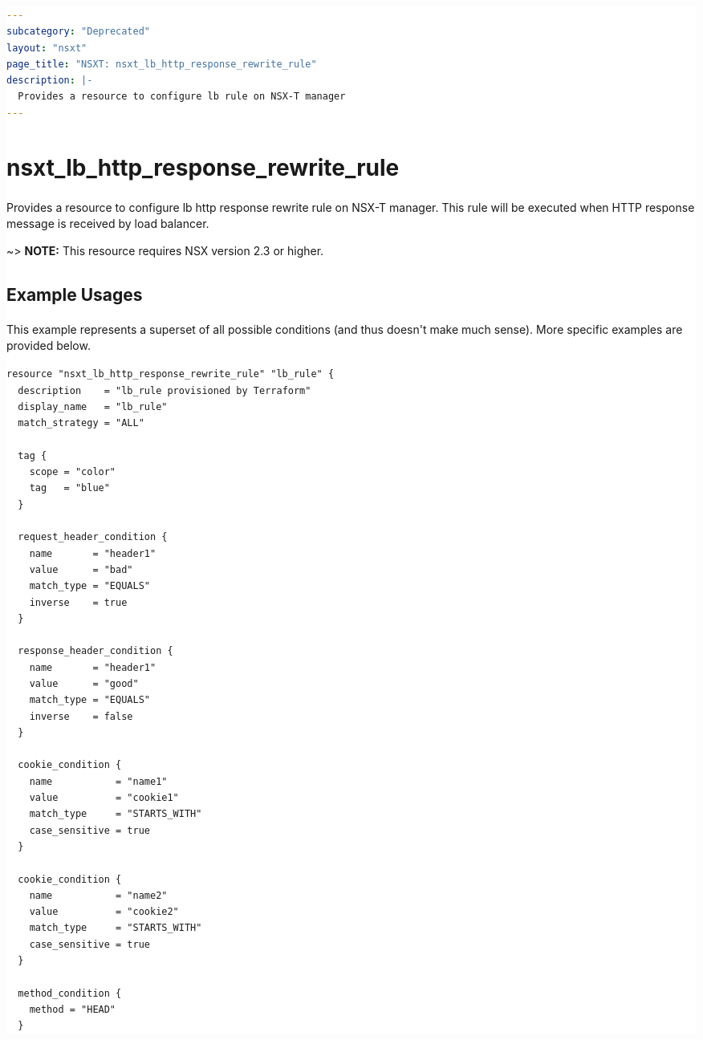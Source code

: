 ```yaml
---
subcategory: "Deprecated"
layout: "nsxt"
page_title: "NSXT: nsxt_lb_http_response_rewrite_rule"
description: |-
  Provides a resource to configure lb rule on NSX-T manager
---
```


# nsxt_lb_http_response_rewrite_rule

Provides a resource to configure lb http response rewrite rule on NSX-T manager. This rule will be executed when HTTP response message is received by load balancer.

~> **NOTE:** This resource requires NSX version 2.3 or higher.

## Example Usages
This example represents a superset of all possible conditions (and thus doesn't make much sense).
More specific examples are provided below.

```hcl
resource "nsxt_lb_http_response_rewrite_rule" "lb_rule" {
  description    = "lb_rule provisioned by Terraform"
  display_name   = "lb_rule"
  match_strategy = "ALL"

  tag {
    scope = "color"
    tag   = "blue"
  }

  request_header_condition {
    name       = "header1"
    value      = "bad"
    match_type = "EQUALS"
    inverse    = true
  }

  response_header_condition {
    name       = "header1"
    value      = "good"
    match_type = "EQUALS"
    inverse    = false
  }

  cookie_condition {
    name           = "name1"
    value          = "cookie1"
    match_type     = "STARTS_WITH"
    case_sensitive = true
  }

  cookie_condition {
    name           = "name2"
    value          = "cookie2"
    match_type     = "STARTS_WITH"
    case_sensitive = true
  }

  method_condition {
    method = "HEAD"
  }
```
